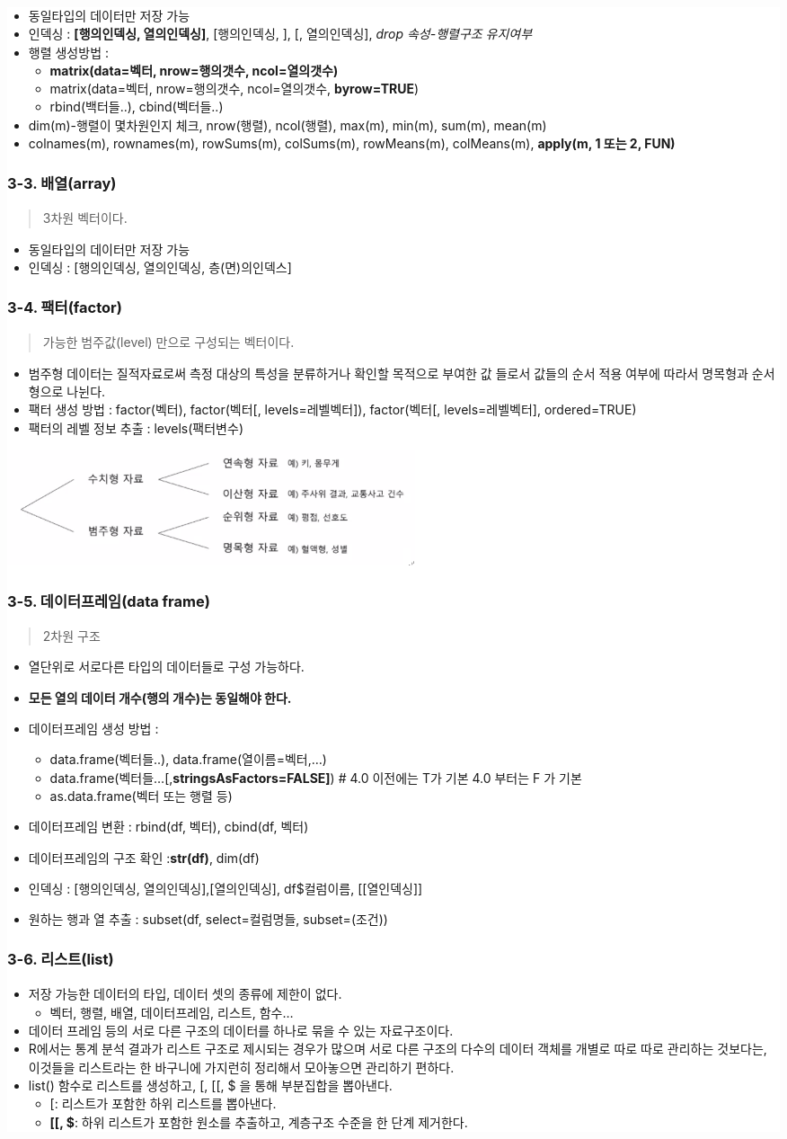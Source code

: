 * 동일타입의 데이터만 저장 가능
* 인덱싱 : **[행의인덱싱, 열의인덱싱]**, [행의인덱싱, ], [, 열의인덱싱], *drop 속성-행렬구조 유지여부*
* 행렬 생성방법 :
  *  **matrix(data=벡터, nrow=행의갯수, ncol=열의갯수)**
  * matrix(data=벡터, nrow=행의갯수, ncol=열의갯수, **byrow=TRUE**)
  * rbind(백터들..), cbind(벡터들..)
* dim(m)-행렬이 몇차원인지 체크, nrow(행렬), ncol(행렬), max(m), min(m), sum(m), mean(m)
* colnames(m), rownames(m), rowSums(m), colSums(m), rowMeans(m), colMeans(m), **apply(m, 1 또는 2, FUN)**

### 3-3. 배열(array)

> 3차원 벡터이다.

* 동일타입의 데이터만 저장 가능
* 인덱싱 : [행의인덱싱, 열의인덱싱, 층(면)의인덱스]

### 3-4. 팩터(factor)

> 가능한 범주값(level) 만으로 구성되는 벡터이다.

* 범주형 데이터는 질적자료로써 측정 대상의 특성을 분류하거나 확인할 목적으로 부여한 값 들로서 값들의 순서 적용 여부에 따라서 명목형과 순서형으로 나뉜다.
* 팩터 생성 방법 : factor(벡터), factor(벡터[, levels=레벨벡터]), factor(벡터[, levels=레벨벡터], ordered=TRUE)
* 팩터의 레벨 정보 추출 : levels(팩터변수)

![image-20210817172309320](md-images/image-20210817172309320.png)

### 3-5. 데이터프레임(data frame)

> 2차원 구조

* 열단위로 서로다른 타입의 데이터들로 구성 가능하다.
* **모든 열의 데이터 개수(행의 개수)는 동일해야 한다.**
* 데이터프레임 생성 방법 : 
  * data.frame(벡터들..), data.frame(열이름=벡터,…)
  * data.frame(벡터들…[,**stringsAsFactors=FALSE]**)  # 4.0 이전에는 T가 기본 4.0 부터는 F 가 기본
  * as.data.frame(벡터 또는 행렬 등)

* 데이터프레임 변환 : rbind(df, 벡터), cbind(df, 벡터)
* 데이터프레임의 구조 확인 :**str(df)**, dim(df)
* 인덱싱 : [행의인덱싱, 열의인덱싱],[열의인덱싱], df$컬럼이름, [[열인덱싱]]
* 원하는 행과 열 추출 : subset(df, select=컬럼명들, subset=(조건))

### 3-6. 리스트(list)

* 저장 가능한 데이터의 타입, 데이터 셋의 종류에 제한이 없다. 
  * 벡터, 행렬, 배열, 데이터프레임, 리스트, 함수…
* 데이터 프레임 등의 서로 다른 구조의 데이터를 하나로 묶을 수 있는 자료구조이다.
* R에서는 통계 분석 결과가 리스트 구조로 제시되는 경우가 많으며 서로 다른 구조의 다수의 데이터 객체를 개별로 따로 따로 관리하는 것보다는, 이것들을 리스트라는 한 바구니에 가지런히 정리해서 모아놓으면 관리하기 편하다.
* list() 함수로 리스트를 생성하고, [, [[, $ 을 통해 부분집합을 뽑아낸다.
  * [: 리스트가 포함한 하위 리스트를 뽑아낸다.
  * **[[, $**: 하위 리스트가 포함한 원소를 추출하고, 계층구조 수준을 한 단계 제거한다.
